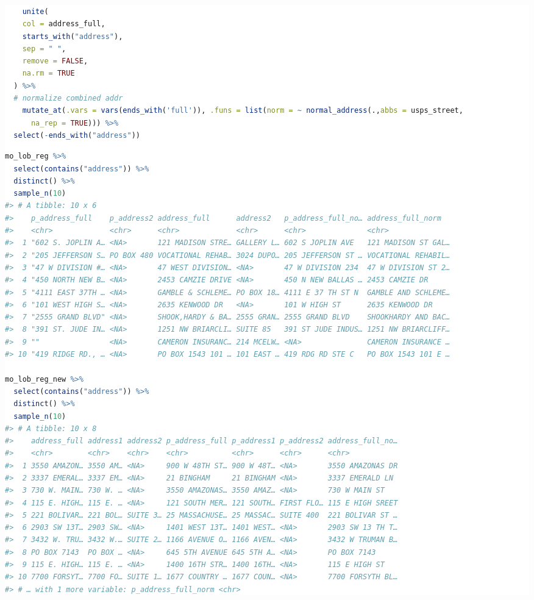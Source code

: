 ``` r
    unite(
    col = address_full,
    starts_with("address"),
    sep = " ",
    remove = FALSE,
    na.rm = TRUE
  ) %>% 
  # normalize combined addr
    mutate_at(.vars = vars(ends_with('full')), .funs = list(norm = ~ normal_address(.,abbs = usps_street,
      na_rep = TRUE))) %>% 
  select(-ends_with("address"))
```

``` r
mo_lob_reg %>% 
  select(contains("address")) %>% 
  distinct() %>% 
  sample_n(10)
#> # A tibble: 10 x 6
#>    p_address_full    p_address2 address_full      address2   p_address_full_no… address_full_norm  
#>    <chr>             <chr>      <chr>             <chr>      <chr>              <chr>              
#>  1 "602 S. JOPLIN A… <NA>       121 MADISON STRE… GALLERY L… 602 S JOPLIN AVE   121 MADISON ST GAL…
#>  2 "205 JEFFERSON S… PO BOX 480 VOCATIONAL REHAB… 3024 DUPO… 205 JEFFERSON ST … VOCATIONAL REHABIL…
#>  3 "47 W DIVISION #… <NA>       47 WEST DIVISION… <NA>       47 W DIVISION 234  47 W DIVISION ST 2…
#>  4 "450 NORTH NEW B… <NA>       2453 CAMZIE DRIVE <NA>       450 N NEW BALLAS … 2453 CAMZIE DR     
#>  5 "4111 EAST 37TH … <NA>       GAMBLE & SCHLEME… PO BOX 18… 4111 E 37 TH ST N  GAMBLE AND SCHLEME…
#>  6 "101 WEST HIGH S… <NA>       2635 KENWOOD DR   <NA>       101 W HIGH ST      2635 KENWOOD DR    
#>  7 "2555 GRAND BLVD" <NA>       SHOOK,HARDY & BA… 2555 GRAN… 2555 GRAND BLVD    SHOOKHARDY AND BAC…
#>  8 "391 ST. JUDE IN… <NA>       1251 NW BRIARCLI… SUITE 85   391 ST JUDE INDUS… 1251 NW BRIARCLIFF…
#>  9 ""                <NA>       CAMERON INSURANC… 214 MCELW… <NA>               CAMERON INSURANCE …
#> 10 "419 RIDGE RD., … <NA>       PO BOX 1543 101 … 101 EAST … 419 RDG RD STE C   PO BOX 1543 101 E …

mo_lob_reg_new %>% 
  select(contains("address")) %>% 
  distinct() %>% 
  sample_n(10)
#> # A tibble: 10 x 8
#>    address_full address1 address2 p_address_full p_address1 p_address2 address_full_no…
#>    <chr>        <chr>    <chr>    <chr>          <chr>      <chr>      <chr>           
#>  1 3550 AMAZON… 3550 AM… <NA>     900 W 48TH ST… 900 W 48T… <NA>       3550 AMAZONAS DR
#>  2 3337 EMERAL… 3337 EM… <NA>     21 BINGHAM     21 BINGHAM <NA>       3337 EMERALD LN 
#>  3 730 W. MAIN… 730 W. … <NA>     3550 AMAZONAS… 3550 AMAZ… <NA>       730 W MAIN ST   
#>  4 115 E. HIGH… 115 E. … <NA>     121 SOUTH MER… 121 SOUTH… FIRST FLO… 115 E HIGH SREET
#>  5 221 BOLIVAR… 221 BOL… SUITE 3… 25 MASSACHUSE… 25 MASSAC… SUITE 400  221 BOLIVAR ST …
#>  6 2903 SW 13T… 2903 SW… <NA>     1401 WEST 13T… 1401 WEST… <NA>       2903 SW 13 TH T…
#>  7 3432 W. TRU… 3432 W.… SUITE 2… 1166 AVENUE O… 1166 AVEN… <NA>       3432 W TRUMAN B…
#>  8 PO BOX 7143  PO BOX … <NA>     645 5TH AVENUE 645 5TH A… <NA>       PO BOX 7143     
#>  9 115 E. HIGH… 115 E. … <NA>     1400 16TH STR… 1400 16TH… <NA>       115 E HIGH ST   
#> 10 7700 FORSYT… 7700 FO… SUITE 1… 1677 COUNTRY … 1677 COUN… <NA>       7700 FORSYTH BL…
#> # … with 1 more variable: p_address_full_norm <chr>
```